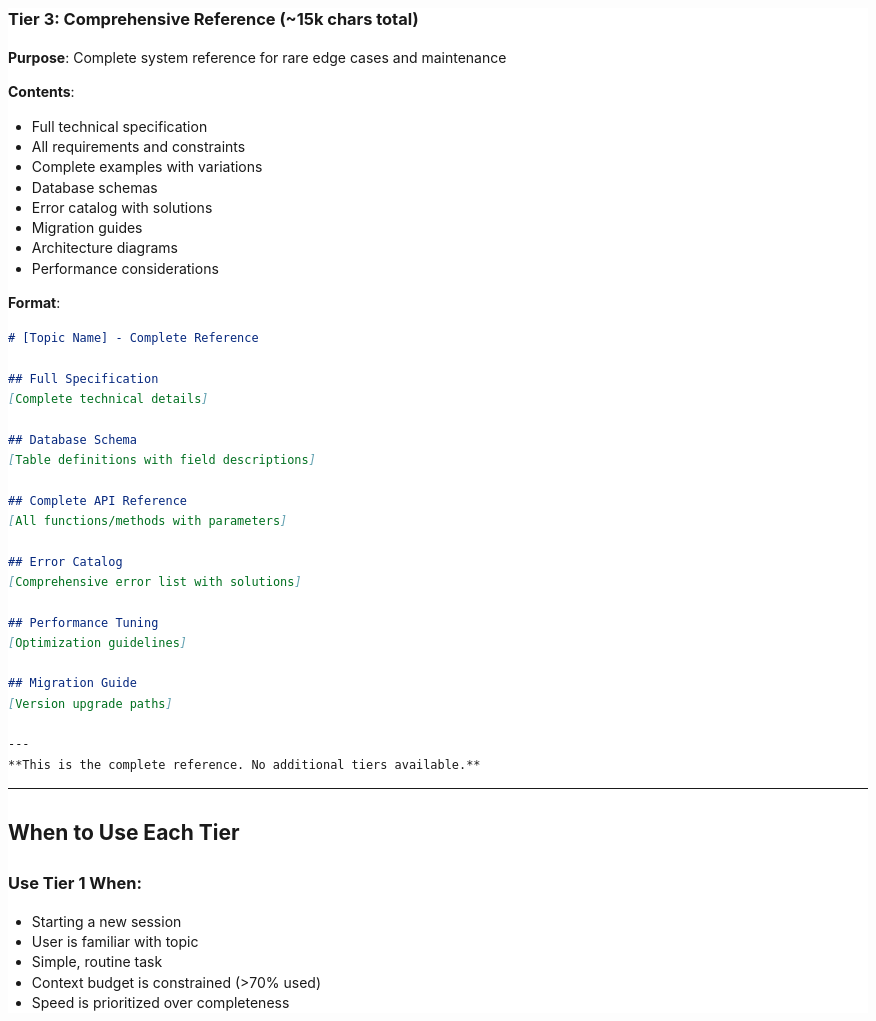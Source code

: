 
### Tier 3: Comprehensive Reference (~15k chars total)

**Purpose**: Complete system reference for rare edge cases and maintenance

**Contents**:
- Full technical specification
- All requirements and constraints
- Complete examples with variations
- Database schemas
- Error catalog with solutions
- Migration guides
- Architecture diagrams
- Performance considerations

**Format**:
```markdown
# [Topic Name] - Complete Reference

## Full Specification
[Complete technical details]

## Database Schema
[Table definitions with field descriptions]

## Complete API Reference
[All functions/methods with parameters]

## Error Catalog
[Comprehensive error list with solutions]

## Performance Tuning
[Optimization guidelines]

## Migration Guide
[Version upgrade paths]

---
**This is the complete reference. No additional tiers available.**
```

---

## When to Use Each Tier

### Use Tier 1 When:
- Starting a new session
- User is familiar with topic
- Simple, routine task
- Context budget is constrained (>70% used)
- Speed is prioritized over completeness
